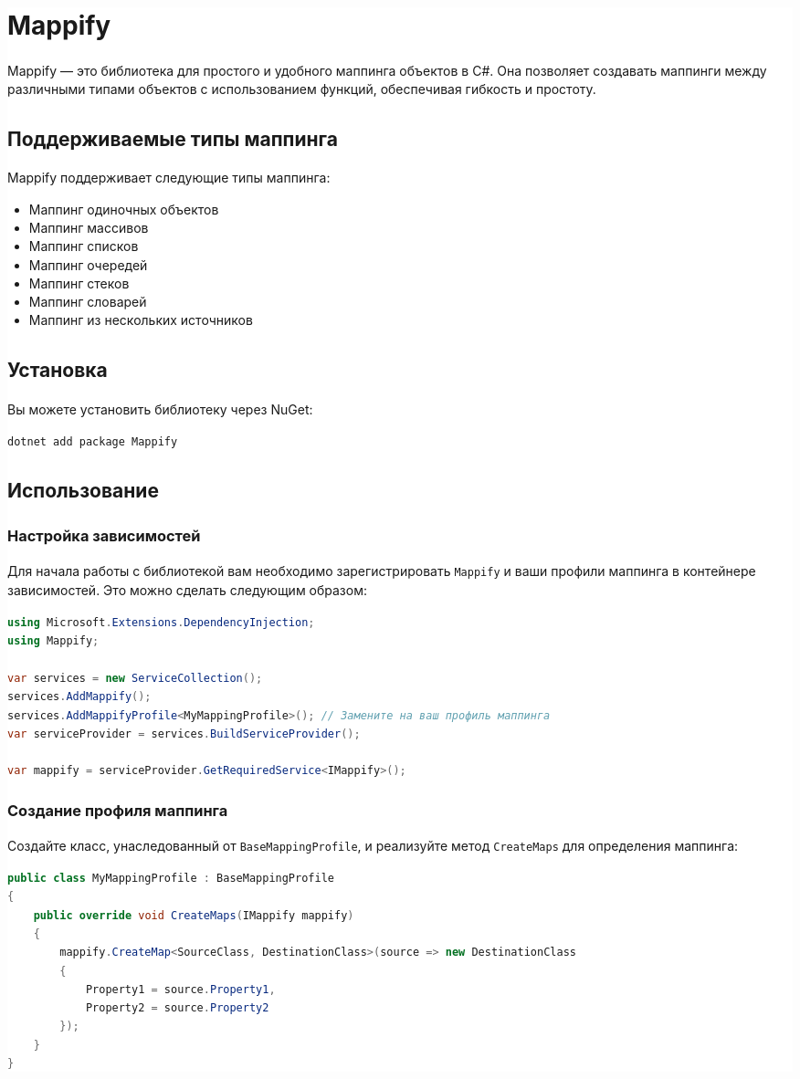 # Mappify

Mappify — это библиотека для простого и удобного маппинга объектов в C#. Она позволяет создавать маппинги между различными типами объектов с использованием функций, обеспечивая гибкость и простоту.

## Поддерживаемые типы маппинга

Mappify поддерживает следующие типы маппинга:

- Маппинг одиночных объектов
- Маппинг массивов
- Маппинг списков
- Маппинг очередей
- Маппинг стеков
- Маппинг словарей
- Маппинг из нескольких источников

## Установка

Вы можете установить библиотеку через NuGet:

```bash
dotnet add package Mappify
```

## Использование

### Настройка зависимостей

Для начала работы с библиотекой вам необходимо зарегистрировать `Mappify` и ваши профили маппинга в контейнере зависимостей. Это можно сделать следующим образом:

```csharp
using Microsoft.Extensions.DependencyInjection;
using Mappify;

var services = new ServiceCollection();
services.AddMappify();
services.AddMappifyProfile<MyMappingProfile>(); // Замените на ваш профиль маппинга
var serviceProvider = services.BuildServiceProvider();

var mappify = serviceProvider.GetRequiredService<IMappify>();
```

### Создание профиля маппинга

Создайте класс, унаследованный от `BaseMappingProfile`, и реализуйте метод `CreateMaps` для определения маппинга:

```csharp
public class MyMappingProfile : BaseMappingProfile
{
    public override void CreateMaps(IMappify mappify)
    {
        mappify.CreateMap<SourceClass, DestinationClass>(source => new DestinationClass
        {
            Property1 = source.Property1,
            Property2 = source.Property2
        });
    }
}
```
